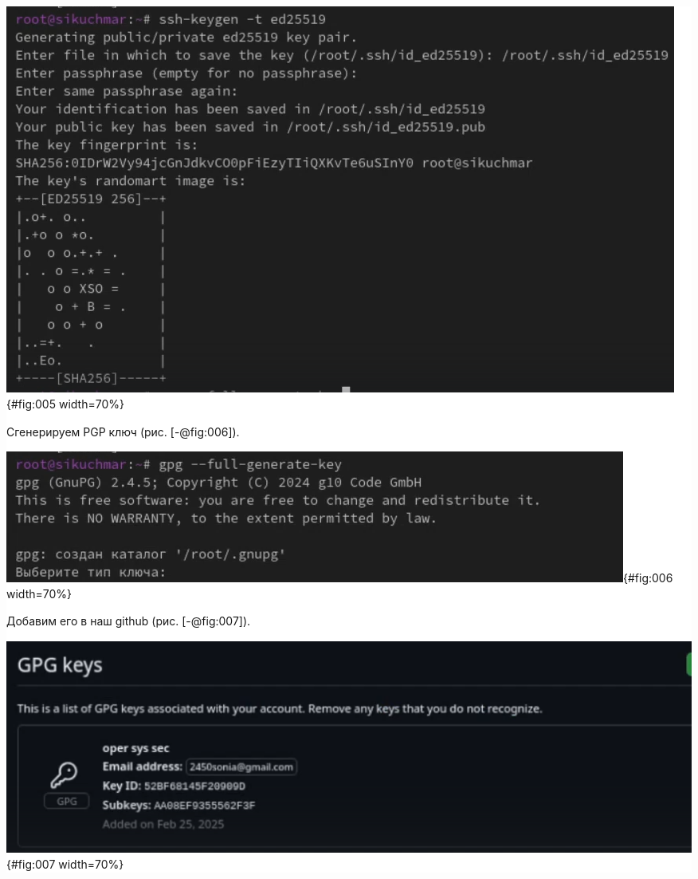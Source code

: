 ![Сгенерируем ключи по алгоритму ed25519](image/5.png){#fig:005 width=70%}

Сгенерируем PGP ключ (рис. [-@fig:006]).

![Сгенерируем PGP ключ](image/6.png){#fig:006 width=70%}

Добавим его в наш github (рис. [-@fig:007]).

![Добавим его в наш github](image/7.png){#fig:007 width=70%}
